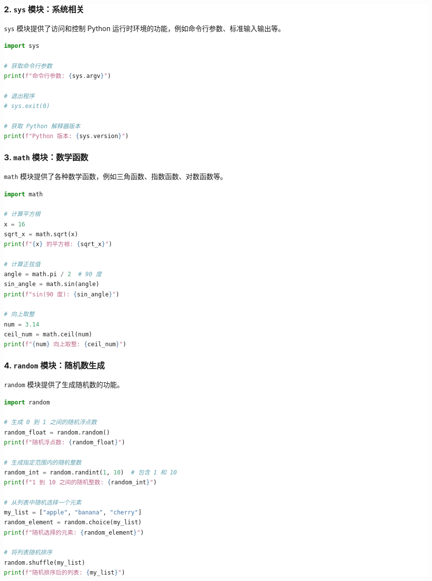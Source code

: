 ### 2. `sys` 模块：系统相关

`sys` 模块提供了访问和控制 Python 运行时环境的功能，例如命令行参数、标准输入输出等。

```python
import sys

# 获取命令行参数
print(f"命令行参数: {sys.argv}")

# 退出程序
# sys.exit(0)

# 获取 Python 解释器版本
print(f"Python 版本: {sys.version}")
```

### 3. `math` 模块：数学函数

`math` 模块提供了各种数学函数，例如三角函数、指数函数、对数函数等。

```python
import math

# 计算平方根
x = 16
sqrt_x = math.sqrt(x)
print(f"{x} 的平方根: {sqrt_x}")

# 计算正弦值
angle = math.pi / 2  # 90 度
sin_angle = math.sin(angle)
print(f"sin(90 度): {sin_angle}")

# 向上取整
num = 3.14
ceil_num = math.ceil(num)
print(f"{num} 向上取整: {ceil_num}")
```

### 4. `random` 模块：随机数生成

`random` 模块提供了生成随机数的功能。

```python
import random

# 生成 0 到 1 之间的随机浮点数
random_float = random.random()
print(f"随机浮点数: {random_float}")

# 生成指定范围内的随机整数
random_int = random.randint(1, 10)  # 包含 1 和 10
print(f"1 到 10 之间的随机整数: {random_int}")

# 从列表中随机选择一个元素
my_list = ["apple", "banana", "cherry"]
random_element = random.choice(my_list)
print(f"随机选择的元素: {random_element}")

# 将列表随机排序
random.shuffle(my_list)
print(f"随机排序后的列表: {my_list}")
```
